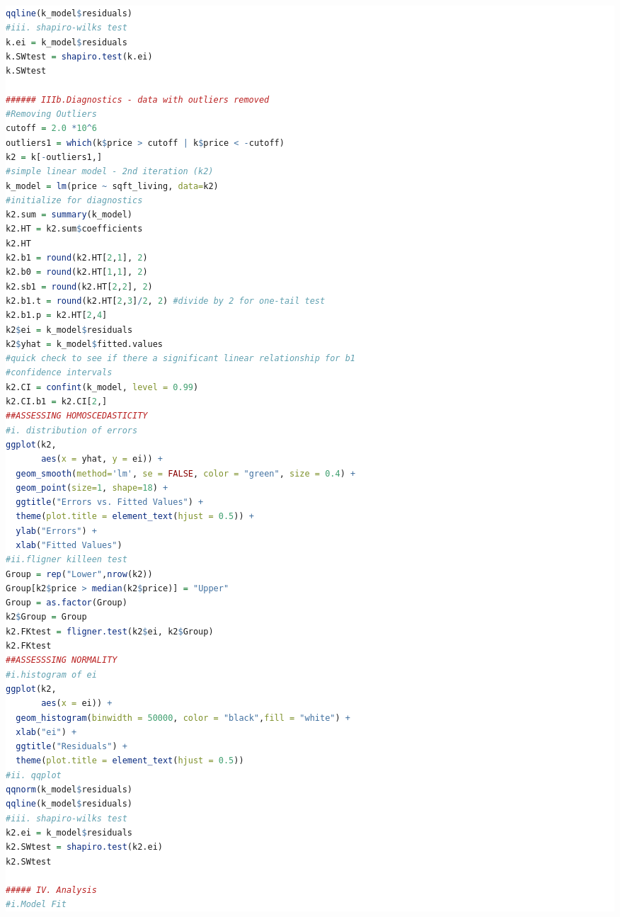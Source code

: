 ``` r
qqline(k_model$residuals)
#iii. shapiro-wilks test
k.ei = k_model$residuals
k.SWtest = shapiro.test(k.ei)
k.SWtest

###### IIIb.Diagnostics - data with outliers removed
#Removing Outliers
cutoff = 2.0 *10^6
outliers1 = which(k$price > cutoff | k$price < -cutoff)
k2 = k[-outliers1,]
#simple linear model - 2nd iteration (k2)
k_model = lm(price ~ sqft_living, data=k2)
#initialize for diagnostics
k2.sum = summary(k_model)
k2.HT = k2.sum$coefficients
k2.HT
k2.b1 = round(k2.HT[2,1], 2)
k2.b0 = round(k2.HT[1,1], 2)
k2.sb1 = round(k2.HT[2,2], 2)
k2.b1.t = round(k2.HT[2,3]/2, 2) #divide by 2 for one-tail test
k2.b1.p = k2.HT[2,4]
k2$ei = k_model$residuals
k2$yhat = k_model$fitted.values
#quick check to see if there a significant linear relationship for b1
#confidence intervals
k2.CI = confint(k_model, level = 0.99)
k2.CI.b1 = k2.CI[2,]
##ASSESSING HOMOSCEDASTICITY 
#i. distribution of errors
ggplot(k2, 
       aes(x = yhat, y = ei)) +
  geom_smooth(method='lm', se = FALSE, color = "green", size = 0.4) +
  geom_point(size=1, shape=18) +
  ggtitle("Errors vs. Fitted Values") +
  theme(plot.title = element_text(hjust = 0.5)) +
  ylab("Errors") +
  xlab("Fitted Values")
#ii.fligner killeen test
Group = rep("Lower",nrow(k2))
Group[k2$price > median(k2$price)] = "Upper"
Group = as.factor(Group)
k2$Group = Group
k2.FKtest = fligner.test(k2$ei, k2$Group)
k2.FKtest
##ASSESSSING NORMALITY
#i.histogram of ei
ggplot(k2,
       aes(x = ei)) + 
  geom_histogram(binwidth = 50000, color = "black",fill = "white") + 
  xlab("ei") + 
  ggtitle("Residuals") +
  theme(plot.title = element_text(hjust = 0.5))
#ii. qqplot
qqnorm(k_model$residuals)
qqline(k_model$residuals)
#iii. shapiro-wilks test
k2.ei = k_model$residuals
k2.SWtest = shapiro.test(k2.ei)
k2.SWtest

##### IV. Analysis
#i.Model Fit
```